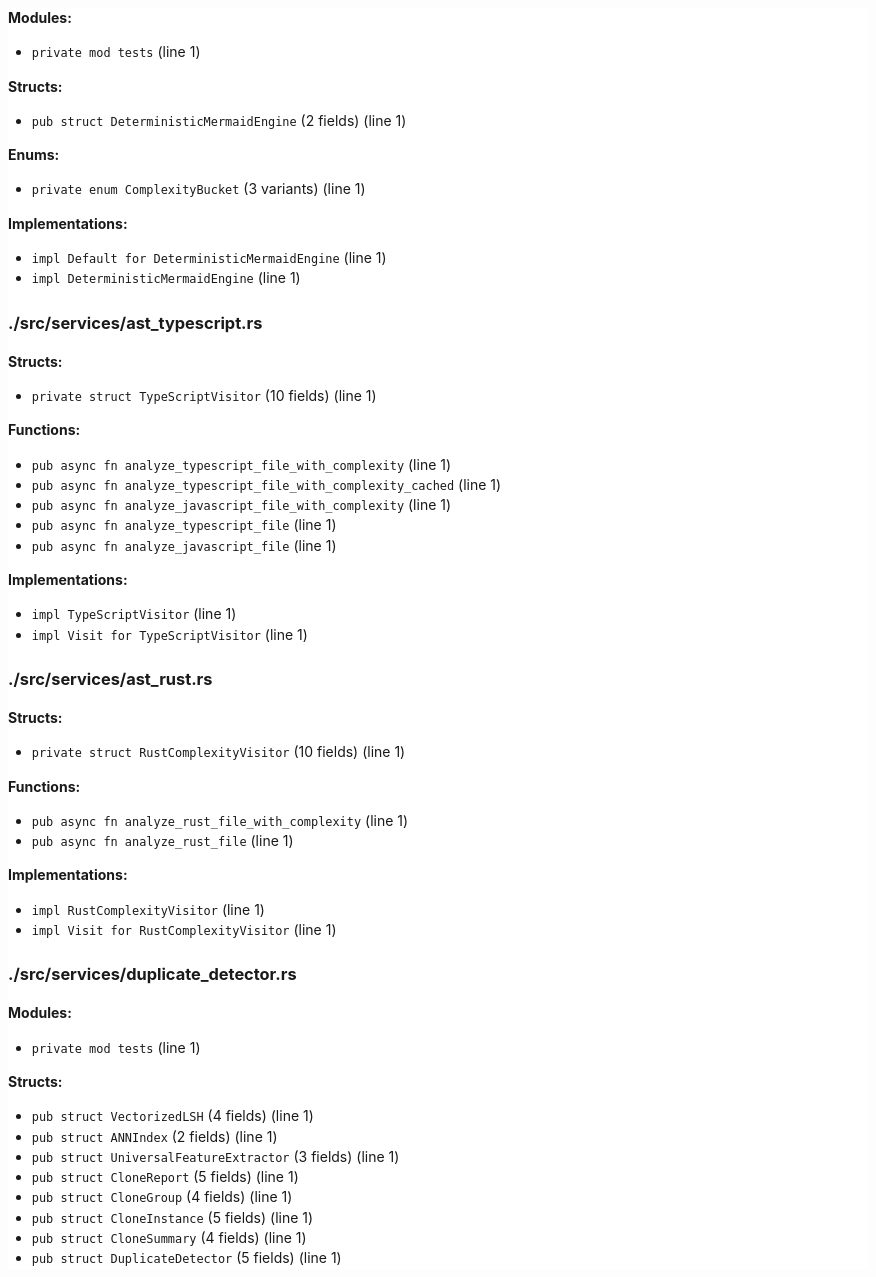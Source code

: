 **Modules:**
- `private mod tests` (line 1)

**Structs:**
- `pub struct DeterministicMermaidEngine` (2 fields) (line 1)

**Enums:**
- `private enum ComplexityBucket` (3 variants) (line 1)

**Implementations:**
- `impl Default for DeterministicMermaidEngine` (line 1)
- `impl DeterministicMermaidEngine` (line 1)

### ./src/services/ast_typescript.rs

**Structs:**
- `private struct TypeScriptVisitor` (10 fields) (line 1)

**Functions:**
- `pub async fn analyze_typescript_file_with_complexity` (line 1)
- `pub async fn analyze_typescript_file_with_complexity_cached` (line 1)
- `pub async fn analyze_javascript_file_with_complexity` (line 1)
- `pub async fn analyze_typescript_file` (line 1)
- `pub async fn analyze_javascript_file` (line 1)

**Implementations:**
- `impl TypeScriptVisitor` (line 1)
- `impl Visit for TypeScriptVisitor` (line 1)

### ./src/services/ast_rust.rs

**Structs:**
- `private struct RustComplexityVisitor` (10 fields) (line 1)

**Functions:**
- `pub async fn analyze_rust_file_with_complexity` (line 1)
- `pub async fn analyze_rust_file` (line 1)

**Implementations:**
- `impl RustComplexityVisitor` (line 1)
- `impl Visit for RustComplexityVisitor` (line 1)

### ./src/services/duplicate_detector.rs

**Modules:**
- `private mod tests` (line 1)

**Structs:**
- `pub struct VectorizedLSH` (4 fields) (line 1)
- `pub struct ANNIndex` (2 fields) (line 1)
- `pub struct UniversalFeatureExtractor` (3 fields) (line 1)
- `pub struct CloneReport` (5 fields) (line 1)
- `pub struct CloneGroup` (4 fields) (line 1)
- `pub struct CloneInstance` (5 fields) (line 1)
- `pub struct CloneSummary` (4 fields) (line 1)
- `pub struct DuplicateDetector` (5 fields) (line 1)
